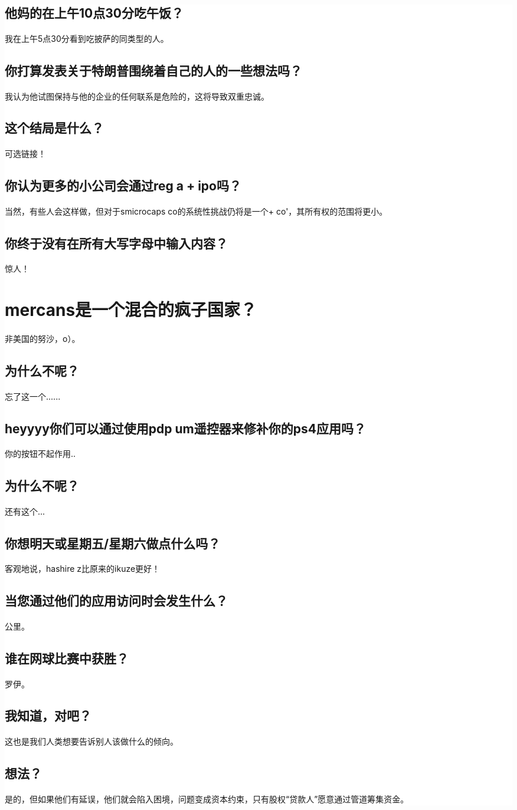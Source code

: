 ## 他妈的在上午10点30分吃午饭？
我在上午5点30分看到吃披萨的同类型的人。

## 你打算发表关于特朗普围绕着自己的人的一些想法吗？
我认为他试图保持与他的企业的任何联系是危险的，这将导致双重忠诚。

## 这个结局是什么？
可选链接！

## 你认为更多的小公司会​​通过reg a + ipo吗？
当然，有些人会这样做，但对于smicrocaps co的系统性挑战仍将是一个+ co'，其所有权的范围将更小。

## 你终于没有在所有大写字母中输入内容？
惊人！

# mercans是一个混合的疯子国家？
非美国的努沙，o）。

## 为什么不呢？
忘了这一个......

##  heyyyy你们可以通过使用pdp um遥控器来修补你的ps4应用吗？
你的按钮不起作用..

## 为什么不呢？
还有这个...

## 你想明天或星期五/星期六做点什么吗？
客观地说，hashire z比原来的ikuze更好！

## 当您通过他们的应用访问时会发生什么？
公里。

## 谁在网球比赛中获胜？
罗伊。

##  我知道，对吧？
这也是我们人类想要告诉别人该做什么的倾向。

## 想法？
是的，但如果他们有延误，他们就会陷入困境，问题变成资本约束，只有股权“贷款人”愿意通过管道筹集资金。

